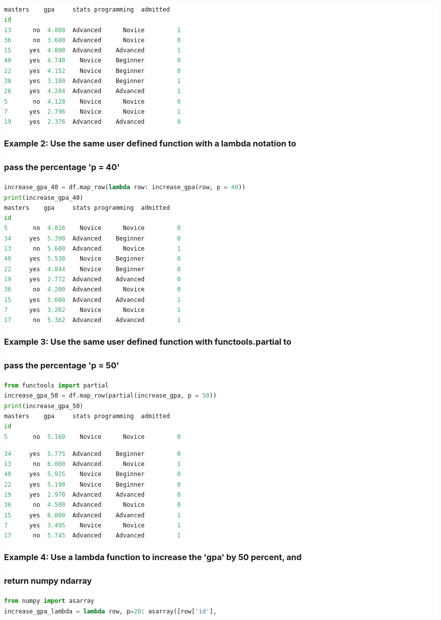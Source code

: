 ```python
masters    gpa     stats programming  admitted
id
13      no  4.800  Advanced      Novice         1
36      no  3.600  Advanced      Novice         0
15     yes  4.800  Advanced    Advanced         1
40     yes  4.740    Novice    Beginner         0
22     yes  4.152    Novice    Beginner         0
38     yes  3.180  Advanced    Beginner         1
26     yes  4.284  Advanced    Advanced         1
5       no  4.128    Novice      Novice         0
7      yes  2.796    Novice      Novice         1
19     yes  2.376  Advanced    Advanced         0
```
### Example 2: Use the same user defined function with a lambda notation to
### pass the percentage 'p = 40'
```python
increase_gpa_40 = df.map_row(lambda row: increase_gpa(row, p = 40))
print(increase_gpa_40)
masters    gpa     stats programming  admitted
id
5       no  4.816    Novice      Novice         0
34     yes  5.390  Advanced    Beginner         0
13      no  5.600  Advanced      Novice         1
40     yes  5.530    Novice    Beginner         0
22     yes  4.844    Novice    Beginner         0
19     yes  2.772  Advanced    Advanced         0
36      no  4.200  Advanced      Novice         0
15     yes  5.600  Advanced    Advanced         1
7      yes  3.262    Novice      Novice         1
17      no  5.362  Advanced    Advanced         1
```
### Example 3: Use the same user defined function with functools.partial to
### pass the percentage 'p = 50'
```python
from functools import partial
increase_gpa_50 = df.map_row(partial(increase_gpa, p = 50))
print(increase_gpa_50)
masters    gpa     stats programming  admitted
id
5       no  5.160    Novice      Novice         0
```

```python
34     yes  5.775  Advanced    Beginner         0
13      no  6.000  Advanced      Novice         1
40     yes  5.925    Novice    Beginner         0
22     yes  5.190    Novice    Beginner         0
19     yes  2.970  Advanced    Advanced         0
36      no  4.500  Advanced      Novice         0
15     yes  6.000  Advanced    Advanced         1
7      yes  3.495    Novice      Novice         1
17      no  5.745  Advanced    Advanced         1
```
### Example 4: Use a lambda function to increase the 'gpa' by 50 percent, and
### return numpy ndarray
```python
from numpy import asarray
increase_gpa_lambda = lambda row, p=20: asarray([row['id'],
```